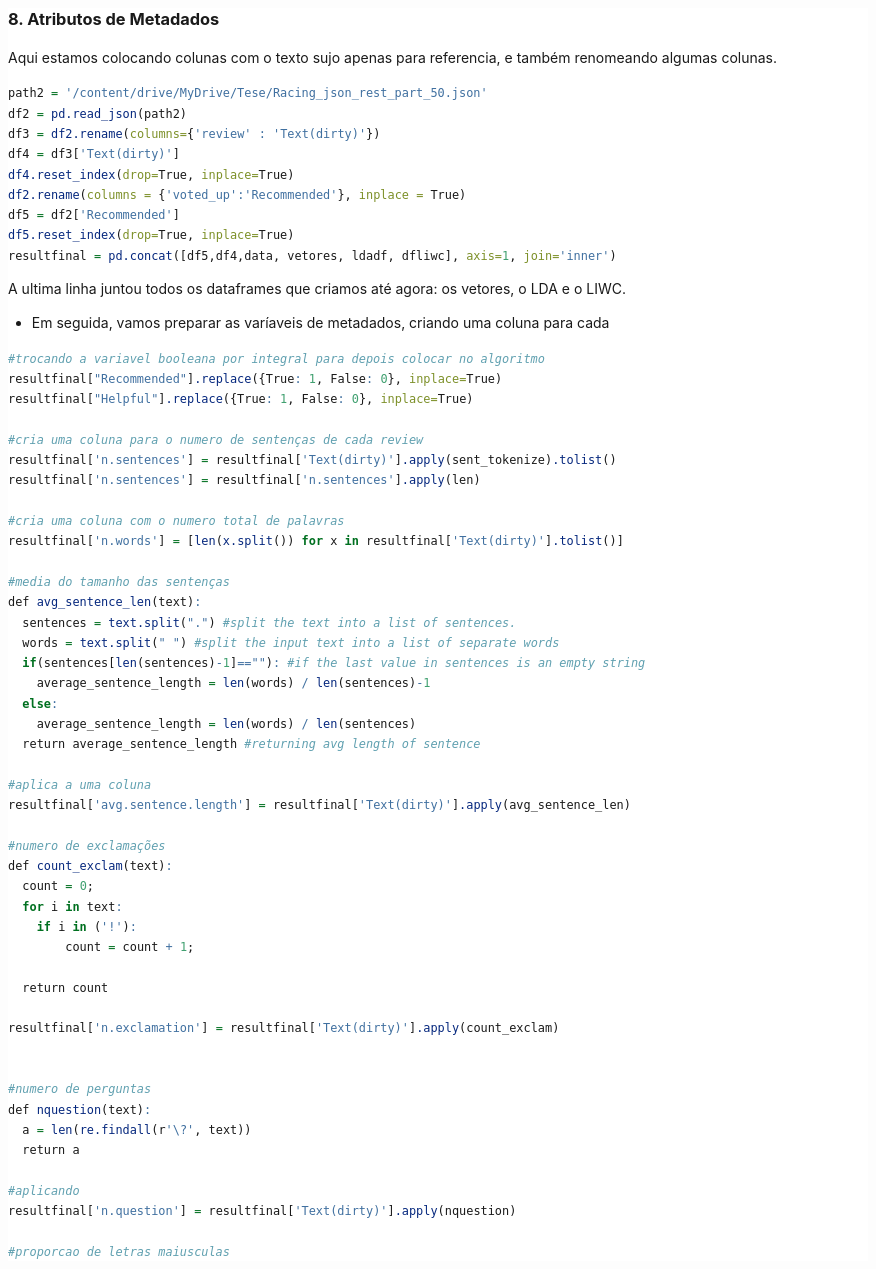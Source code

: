 ### 8. Atributos de Metadados
Aqui estamos colocando colunas com o texto sujo apenas para referencia, e também renomeando algumas colunas.

``` r
path2 = '/content/drive/MyDrive/Tese/Racing_json_rest_part_50.json'
df2 = pd.read_json(path2)
df3 = df2.rename(columns={'review' : 'Text(dirty)'})
df4 = df3['Text(dirty)']
df4.reset_index(drop=True, inplace=True)
df2.rename(columns = {'voted_up':'Recommended'}, inplace = True)
df5 = df2['Recommended']
df5.reset_index(drop=True, inplace=True)
resultfinal = pd.concat([df5,df4,data, vetores, ldadf, dfliwc], axis=1, join='inner')
``` 
A ultima linha juntou todos os dataframes que criamos até agora: os vetores, o LDA e o LIWC.

- Em seguida, vamos preparar as varíaveis de metadados, criando uma coluna para cada

``` r
#trocando a variavel booleana por integral para depois colocar no algoritmo
resultfinal["Recommended"].replace({True: 1, False: 0}, inplace=True)
resultfinal["Helpful"].replace({True: 1, False: 0}, inplace=True)

#cria uma coluna para o numero de sentenças de cada review
resultfinal['n.sentences'] = resultfinal['Text(dirty)'].apply(sent_tokenize).tolist()
resultfinal['n.sentences'] = resultfinal['n.sentences'].apply(len)

#cria uma coluna com o numero total de palavras
resultfinal['n.words'] = [len(x.split()) for x in resultfinal['Text(dirty)'].tolist()]

#media do tamanho das sentenças
def avg_sentence_len(text):
  sentences = text.split(".") #split the text into a list of sentences.
  words = text.split(" ") #split the input text into a list of separate words
  if(sentences[len(sentences)-1]==""): #if the last value in sentences is an empty string
    average_sentence_length = len(words) / len(sentences)-1
  else:
    average_sentence_length = len(words) / len(sentences)
  return average_sentence_length #returning avg length of sentence

#aplica a uma coluna
resultfinal['avg.sentence.length'] = resultfinal['Text(dirty)'].apply(avg_sentence_len)

#numero de exclamações
def count_exclam(text):
  count = 0;  
  for i in text:
    if i in ('!'):  
        count = count + 1;  
          
  return count  

resultfinal['n.exclamation'] = resultfinal['Text(dirty)'].apply(count_exclam)


#numero de perguntas
def nquestion(text):
  a = len(re.findall(r'\?', text))
  return a

#aplicando
resultfinal['n.question'] = resultfinal['Text(dirty)'].apply(nquestion)

#proporcao de letras maiusculas
```